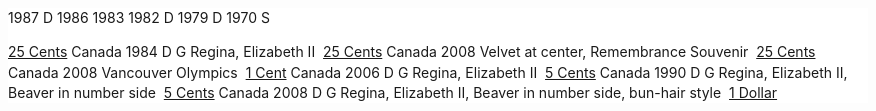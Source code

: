 1987 D
1986
1983
1982 D
1979 D
1970 S</td>
  <td></td>
  <td></td>
  <td></td>
</tr><tr>
  <td><a href='/static/assets/img/blog/Numismatics/World Coins/25 Cents,Canada,1984,.jpg'>25 Cents</a></td>
  <td>Canada</td>
  <td>1984</td>
  <td>D G Regina, Elizabeth II</td>
  <td></td>
  <td><a href='/static/assets/img/blog/Numismatics/World Coins/25 Cents,Canada,1984,.jpg'><img src='/static/assets/img/blog/Numismatics/World Coins/25 Cents,Canada,1984,.jpg' alt="" style="width:100px; height:auto;"></a></td>
</tr><tr>
  <td><a href='/static/assets/img/blog/Numismatics/World Coins/25 Cents,Canada,2008,.jpg'>25 Cents</a></td>
  <td>Canada</td>
  <td>2008</td>
  <td>Velvet at center, Remembrance Souvenir</td>
  <td></td>
  <td><a href='/static/assets/img/blog/Numismatics/World Coins/25 Cents,Canada,2008,.jpg'><img src='/static/assets/img/blog/Numismatics/World Coins/25 Cents,Canada,2008,.jpg' alt="" style="width:100px; height:auto;"></a></td>
</tr><tr>
  <td><a href='/static/assets/img/blog/Numismatics/World Coins/25 Cents,Canada,2008,GG Mint.jpg'>25 Cents</a></td>
  <td>Canada</td>
  <td>2008</td>
  <td>Vancouver Olympics</td>
  <td></td>
  <td><a href='/static/assets/img/blog/Numismatics/World Coins/25 Cents,Canada,2008,GG Mint.jpg'><img src='/static/assets/img/blog/Numismatics/World Coins/25 Cents,Canada,2008,GG Mint.jpg' alt="" style="width:100px; height:auto;"></a></td>
</tr><tr>
  <td><a href='/static/assets/img/blog/Numismatics/World Coins/1 Cent,Canada,2006,KG Mint.jpg'>1 Cent</a></td>
  <td>Canada</td>
  <td>2006</td>
  <td>D G Regina, Elizabeth II</td>
  <td></td>
  <td><a href='/static/assets/img/blog/Numismatics/World Coins/1 Cent,Canada,2006,KG Mint.jpg'><img src='/static/assets/img/blog/Numismatics/World Coins/1 Cent,Canada,2006,KG Mint.jpg' alt="" style="width:100px; height:auto;"></a></td>
</tr><tr>
  <td><a href='/static/assets/img/blog/Numismatics/World Coins/5 Cents,Canada,1990,.jpg'>5 Cents</a></td>
  <td>Canada</td>
  <td>1990</td>
  <td>D G Regina, Elizabeth II, Beaver in number side</td>
  <td></td>
  <td><a href='/static/assets/img/blog/Numismatics/World Coins/5 Cents,Canada,1990,.jpg'><img src='/static/assets/img/blog/Numismatics/World Coins/5 Cents,Canada,1990,.jpg' alt="" style="width:100px; height:auto;"></a></td>
</tr><tr>
  <td><a href='/static/assets/img/blog/Numismatics/World Coins/5 Cents,Canada,2008,.jpg'>5 Cents</a></td>
  <td>Canada</td>
  <td>2008</td>
  <td>D G Regina, Elizabeth II, Beaver in number side, bun-hair style</td>
  <td></td>
  <td><a href='/static/assets/img/blog/Numismatics/World Coins/5 Cents,Canada,2008,.jpg'><img src='/static/assets/img/blog/Numismatics/World Coins/5 Cents,Canada,2008,.jpg' alt="" style="width:100px; height:auto;"></a></td>
</tr><tr>
  <td><a href='/static/assets/img/blog/Numismatics/World Coins/1 Dollar,Canada,1987,.jpg'>1 Dollar</a></td>
